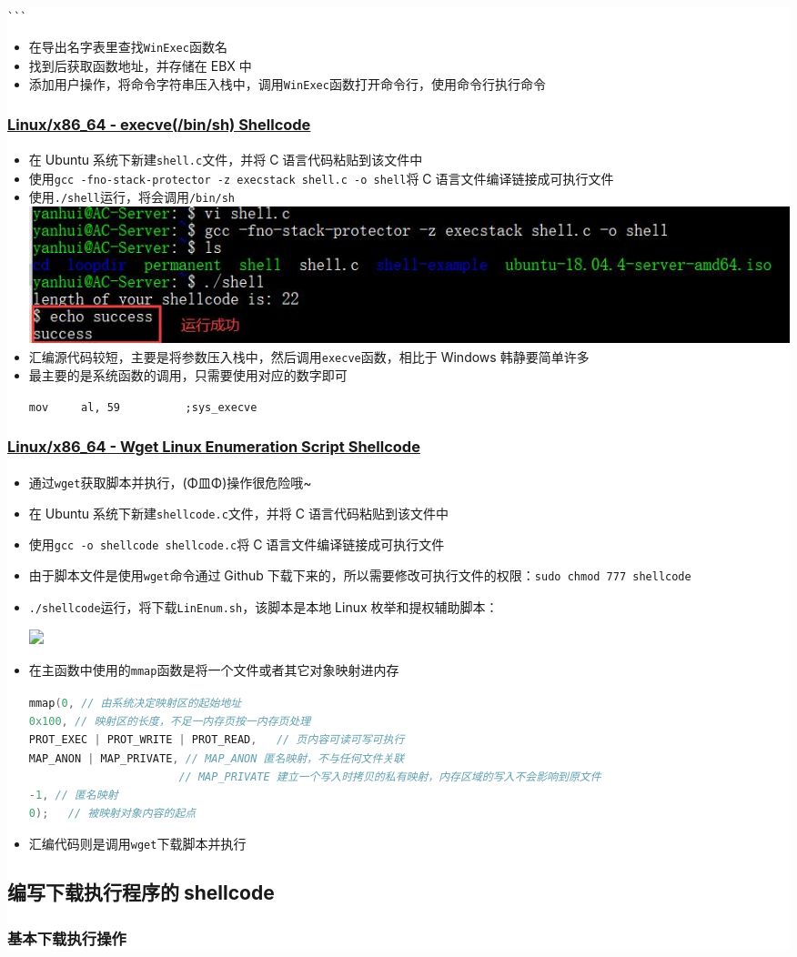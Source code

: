     ```
  - 在导出名字表里查找`WinExec`函数名
  - 找到后获取函数地址，并存储在 EBX 中
  - 添加用户操作，将命令字符串压入栈中，调用`WinExec`函数打开命令行，使用命令行执行命令

### [Linux/x86_64 - execve(/bin/sh) Shellcode](https://www.exploit-db.com/shellcodes/47008)

- 在 Ubuntu 系统下新建`shell.c`文件，并将 C 语言代码粘贴到该文件中
- 使用`gcc -fno-stack-protector -z execstack shell.c -o shell`将 C 语言文件编译链接成可执行文件
- 使用`./shell`运行，将会调用`/bin/sh`
![shellcode 使用效果](img/exec-success.jpg)
- 汇编源代码较短，主要是将参数压入栈中，然后调用`execve`函数，相比于 Windows 韩静要简单许多
- 最主要的是系统函数的调用，只需要使用对应的数字即可
    ```
    mov 	al,	59			;sys_execve
    ```

### [Linux/x86_64 - Wget Linux Enumeration Script Shellcode](https://www.exploit-db.com/shellcodes/47151)

- 通过`wget`获取脚本并执行，(Φ皿Φ)操作很危险哦~
- 在 Ubuntu 系统下新建`shellcode.c`文件，并将 C 语言代码粘贴到该文件中
- 使用`gcc -o shellcode shellcode.c`将 C 语言文件编译链接成可执行文件
- 由于脚本文件是使用`wget`命令通过 Github 下载下来的，所以需要修改可执行文件的权限：`sudo chmod 777 shellcode`
- `./shellcode`运行，将下载`LinEnum.sh`，该脚本是本地 Linux 枚举和提权辅助脚本：<br>

  <a href="https://asciinema.org/a/CuJWnorOo9cCNZevALkyHw6Fn" target="_blank"><img src="https://asciinema.org/a/CuJWnorOo9cCNZevALkyHw6Fn.svg" width=650px/></a>
- 在主函数中使用的`mmap`函数是将一个文件或者其它对象映射进内存
  ```cpp
  mmap(0, // 由系统决定映射区的起始地址
  0x100, // 映射区的长度，不足一内存页按一内存页处理
  PROT_EXEC | PROT_WRITE | PROT_READ,   // 页内容可读可写可执行
  MAP_ANON | MAP_PRIVATE, // MAP_ANON 匿名映射，不与任何文件关联
                         // MAP_PRIVATE 建立一个写入时拷贝的私有映射，内存区域的写入不会影响到原文件
  -1, // 匿名映射
  0);   // 被映射对象内容的起点
  ```
- 汇编代码则是调用`wget`下载脚本并执行

## 编写下载执行程序的 shellcode

### 基本下载执行操作
